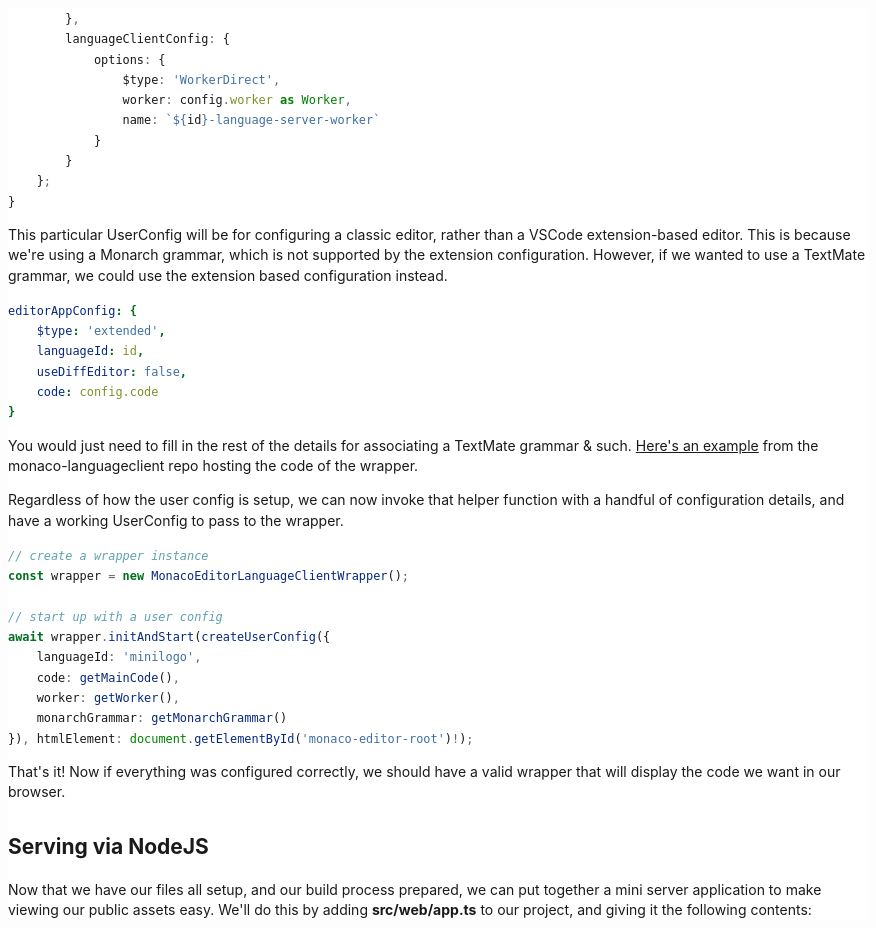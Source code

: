 ```ts
        },
        languageClientConfig: {
            options: {
                $type: 'WorkerDirect',
                worker: config.worker as Worker,
                name: `${id}-language-server-worker`
            }
        }
    };
}
```

This particular UserConfig will be for configuring a classic editor, rather than a VSCode extension-based editor. This is because we're using a Monarch grammar, which is not supported by the extension configuration. However, if we wanted to use a TextMate grammar, we could use the extension based configuration instead.

```yaml
editorAppConfig: {
    $type: 'extended',
    languageId: id,
    useDiffEditor: false,
    code: config.code
}
```

You would just need to fill in the rest of the details for associating a TextMate grammar & such. [Here's an example](https://github.com/TypeFox/monaco-languageclient/blob/main/packages/examples/src/langium/langium-dsl/config/extendedConfig.ts#L24-L77) from the monaco-languageclient repo hosting the code of the wrapper.

Regardless of how the user config is setup, we can now invoke that helper function with a handful of configuration details, and have a working UserConfig to pass to the wrapper.

```ts
// create a wrapper instance
const wrapper = new MonacoEditorLanguageClientWrapper();

// start up with a user config
await wrapper.initAndStart(createUserConfig({
    languageId: 'minilogo',
    code: getMainCode(),
    worker: getWorker(),
    monarchGrammar: getMonarchGrammar()
}), htmlElement: document.getElementById('monaco-editor-root')!);
```

That's it! Now if everything was configured correctly, we should have a valid wrapper that will display the code we want in our browser.

## Serving via NodeJS

Now that we have our files all setup, and our build process prepared, we can put together a mini server application to make viewing our public assets easy. We'll do this by adding **src/web/app.ts** to our project, and giving it the following contents:
